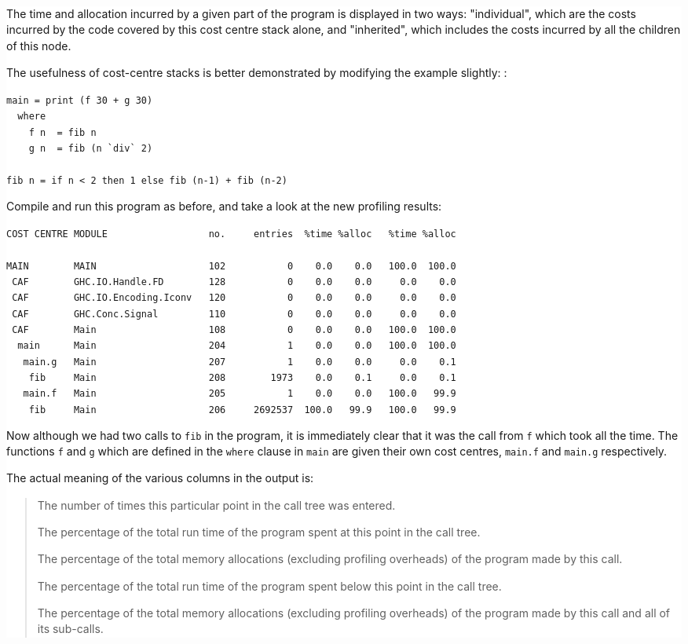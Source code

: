 The time and allocation incurred by a given part of the program is
displayed in two ways: "individual", which are the costs incurred by the
code covered by this cost centre stack alone, and "inherited", which
includes the costs incurred by all the children of this node.

The usefulness of cost-centre stacks is better demonstrated by modifying
the example slightly: :

    main = print (f 30 + g 30)
      where
        f n  = fib n
        g n  = fib (n `div` 2)

    fib n = if n < 2 then 1 else fib (n-1) + fib (n-2)

Compile and run this program as before, and take a look at the new
profiling results:

``` {.sourceCode .none}
COST CENTRE MODULE                  no.     entries  %time %alloc   %time %alloc

MAIN        MAIN                    102           0    0.0    0.0   100.0  100.0
 CAF        GHC.IO.Handle.FD        128           0    0.0    0.0     0.0    0.0
 CAF        GHC.IO.Encoding.Iconv   120           0    0.0    0.0     0.0    0.0
 CAF        GHC.Conc.Signal         110           0    0.0    0.0     0.0    0.0
 CAF        Main                    108           0    0.0    0.0   100.0  100.0
  main      Main                    204           1    0.0    0.0   100.0  100.0
   main.g   Main                    207           1    0.0    0.0     0.0    0.1
    fib     Main                    208        1973    0.0    0.1     0.0    0.1
   main.f   Main                    205           1    0.0    0.0   100.0   99.9
    fib     Main                    206     2692537  100.0   99.9   100.0   99.9
```

Now although we had two calls to `fib` in the program, it is immediately
clear that it was the call from `f` which took all the time. The
functions `f` and `g` which are defined in the `where` clause in `main`
are given their own cost centres, `main.f` and `main.g` respectively.

The actual meaning of the various columns in the output is:

> The number of times this particular point in the call tree was
> entered.
>
> The percentage of the total run time of the program spent at this
> point in the call tree.
>
> The percentage of the total memory allocations (excluding profiling
> overheads) of the program made by this call.
>
> The percentage of the total run time of the program spent below this
> point in the call tree.
>
> The percentage of the total memory allocations (excluding profiling
> overheads) of the program made by this call and all of its sub-calls.
